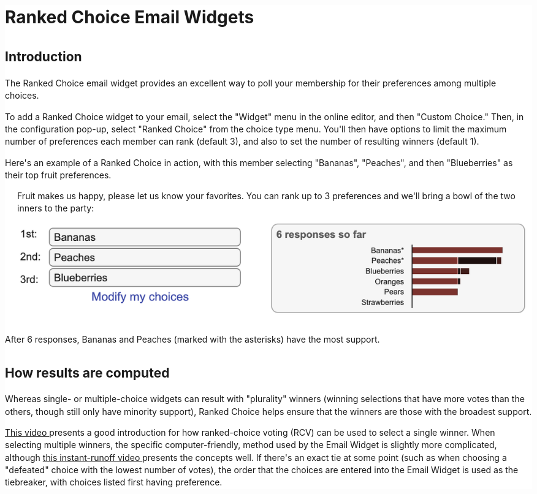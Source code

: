 # Ranked Choice Email Widgets

<span id="gv-5widgets-ewRankedChoice"></span>

## Introduction

The Ranked Choice email widget provides an excellent way to poll your
membership for their preferences among multiple choices.

To add a Ranked Choice widget to your email, select the "Widget" menu
in the online editor, and then "Custom Choice."  Then, in the
configuration pop-up, select "Ranked Choice" from the choice type
menu.  You'll then have options to limit the 
maximum number of preferences each member can rank (default 3), and also to
set the number of resulting winners (default 1).

Here's an example of a Ranked Choice in action, with this member
selecting "Bananas", "Peaches", and then "Blueberries" as their top
fruit preferences.

<div style="margin-left:20px">
  Fruit makes us happy,  please let us know your favorites.  You can rank
  up to 3 preferences and we'll bring a bowl of the two inners to the
  party:

  <img src="/docimages/ranked-choice-widget.png" width="100%">
</div>

After 6 responses, Bananas and Peaches (marked with the asterisks)
have the most support.


## How results are computed

Whereas single- or multiple-choice widgets can result with "plurality"
winners (winning selections that have more votes than the others,
though still only have minority support), Ranked Choice helps ensure
that the winners are those with the broadest support.

<a href="https://youtu.be/oHRPMJmzBBw?si=R9BXgSfeuJedUd96"
target="_blank"> This video </a> presents a good introduction for how
ranked-choice voting (RCV) can be used to select a single winner.
When selecting multiple winners, the specific computer-friendly,
method used by the Email Widget is slightly more complicated, although
<a href="https://youtu.be/lNxwMdI8OWw?si=LDvKYt8OeATUfM9I"
target="_blank"> this instant-runoff video </a> presents the concepts
well.  If there's an exact tie at some point (such as when choosing a
"defeated" choice with the lowest number of votes), the order that the
choices are entered into the Email Widget is used as the tiebreaker, with
choices listed first having preference.
